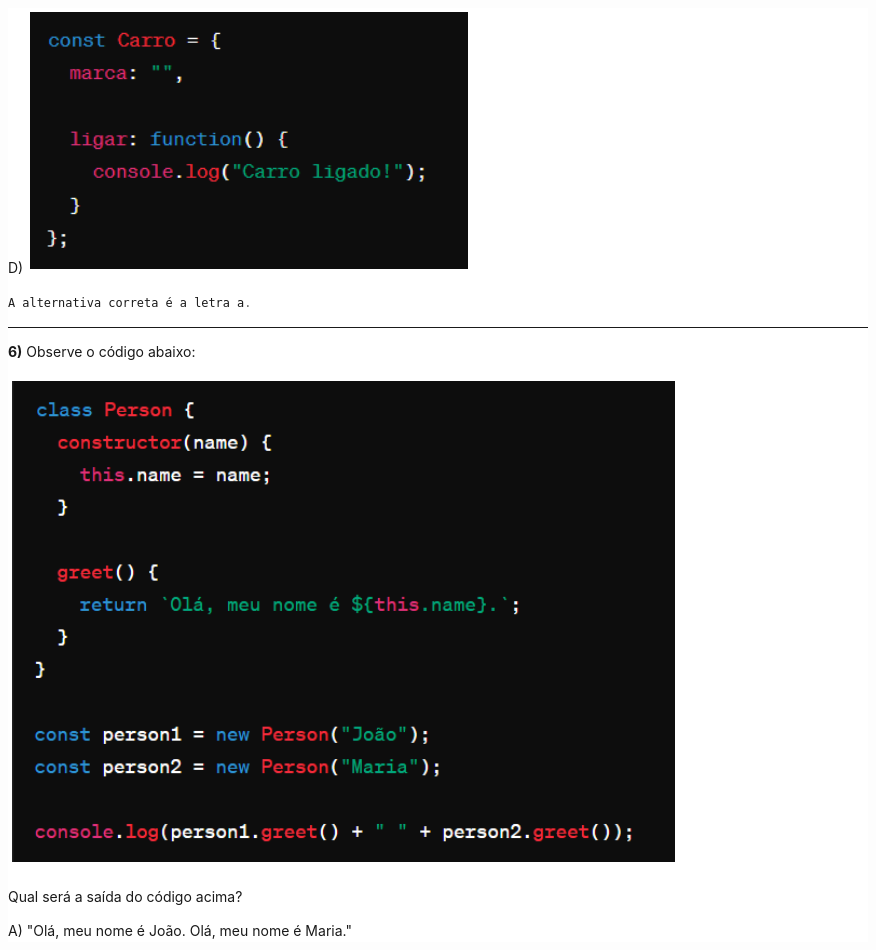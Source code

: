 D) ![Uma imagem](assets/ex05_4.PNG)

```Javascript
A alternativa correta é a letra a.
```
______

**6)** Observe o código abaixo:

![Uma imagem](assets/ex06.PNG)

Qual será a saída do código acima?

A) "Olá, meu nome é João. Olá, meu nome é Maria."

